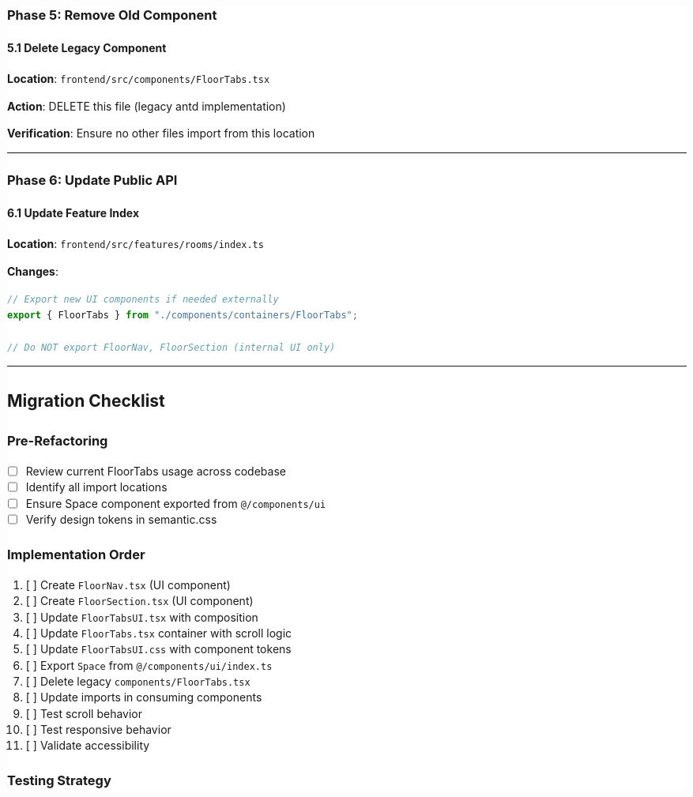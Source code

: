 ### Phase 5: Remove Old Component

#### 5.1 Delete Legacy Component

**Location**: `frontend/src/components/FloorTabs.tsx`

**Action**: DELETE this file (legacy antd implementation)

**Verification**: Ensure no other files import from this location

---

### Phase 6: Update Public API

#### 6.1 Update Feature Index

**Location**: `frontend/src/features/rooms/index.ts`

**Changes**:

```typescript
// Export new UI components if needed externally
export { FloorTabs } from "./components/containers/FloorTabs";

// Do NOT export FloorNav, FloorSection (internal UI only)
```

---

## Migration Checklist

### Pre-Refactoring

- [ ] Review current FloorTabs usage across codebase
- [ ] Identify all import locations
- [ ] Ensure Space component exported from `@/components/ui`
- [ ] Verify design tokens in semantic.css

### Implementation Order

1. [ ] Create `FloorNav.tsx` (UI component)
2. [ ] Create `FloorSection.tsx` (UI component)
3. [ ] Update `FloorTabsUI.tsx` with composition
4. [ ] Update `FloorTabs.tsx` container with scroll logic
5. [ ] Update `FloorTabsUI.css` with component tokens
6. [ ] Export `Space` from `@/components/ui/index.ts`
7. [ ] Delete legacy `components/FloorTabs.tsx`
8. [ ] Update imports in consuming components
9. [ ] Test scroll behavior
10. [ ] Test responsive behavior
11. [ ] Validate accessibility

### Testing Strategy
